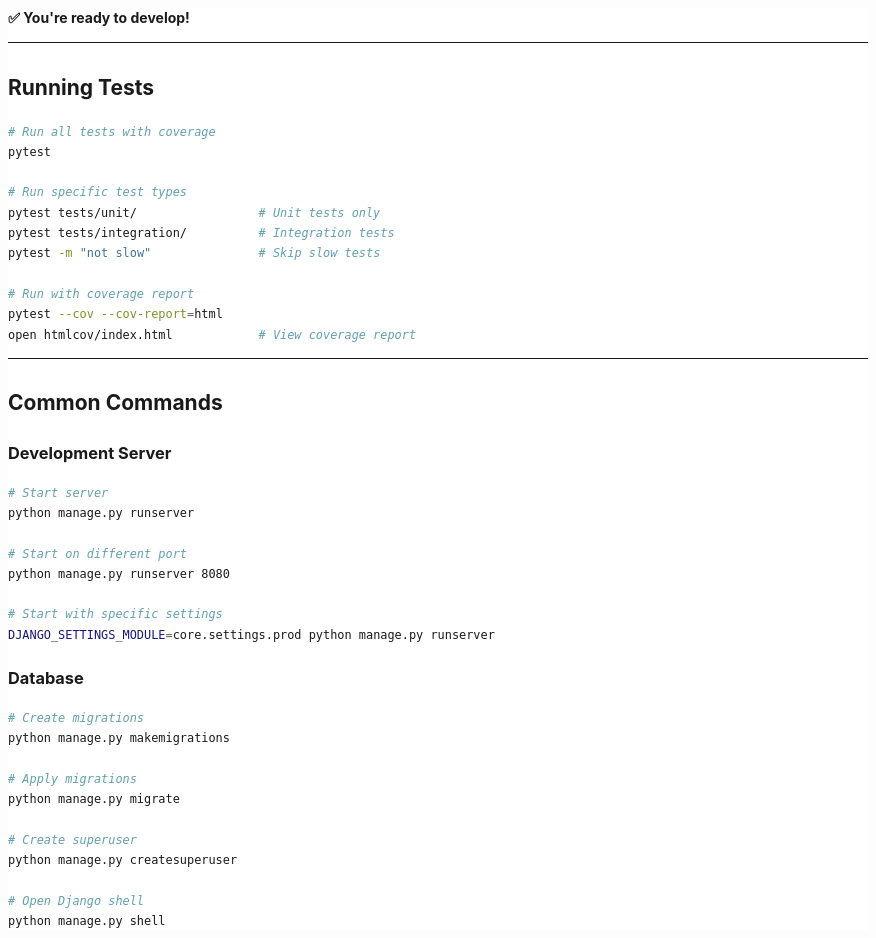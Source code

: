 ```bash
```

**✅ You're ready to develop!**

---

## Running Tests

```bash
# Run all tests with coverage
pytest

# Run specific test types
pytest tests/unit/                 # Unit tests only
pytest tests/integration/          # Integration tests
pytest -m "not slow"               # Skip slow tests

# Run with coverage report
pytest --cov --cov-report=html
open htmlcov/index.html            # View coverage report
```

---

## Common Commands

### Development Server

```bash
# Start server
python manage.py runserver

# Start on different port
python manage.py runserver 8080

# Start with specific settings
DJANGO_SETTINGS_MODULE=core.settings.prod python manage.py runserver
```

### Database

```bash
# Create migrations
python manage.py makemigrations

# Apply migrations
python manage.py migrate

# Create superuser
python manage.py createsuperuser

# Open Django shell
python manage.py shell
```
